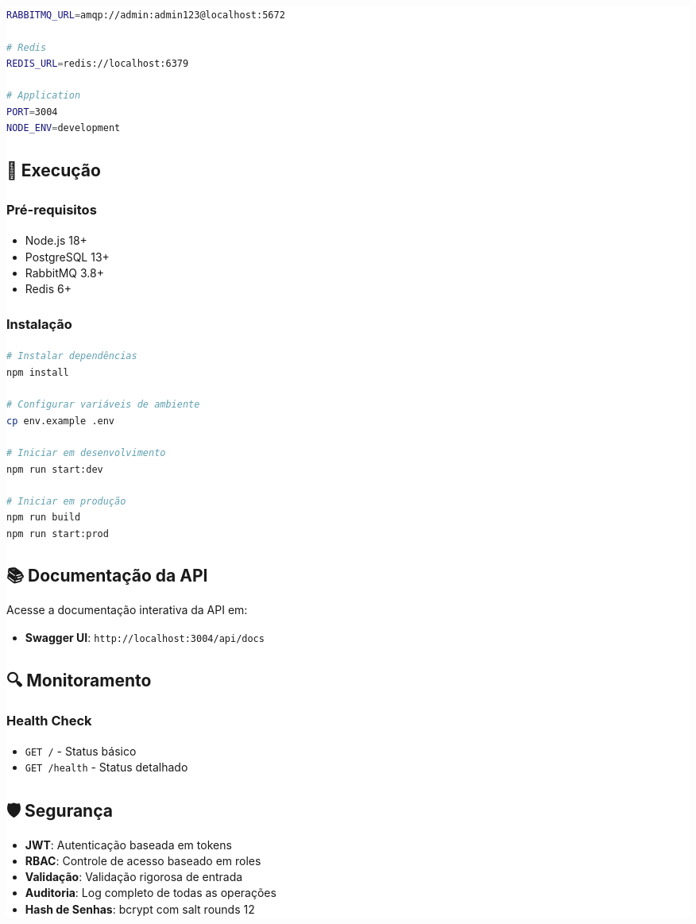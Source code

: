 ```bash
RABBITMQ_URL=amqp://admin:admin123@localhost:5672

# Redis
REDIS_URL=redis://localhost:6379

# Application
PORT=3004
NODE_ENV=development
```

## 🚀 Execução

### Pré-requisitos
- Node.js 18+
- PostgreSQL 13+
- RabbitMQ 3.8+
- Redis 6+

### Instalação
```bash
# Instalar dependências
npm install

# Configurar variáveis de ambiente
cp env.example .env

# Iniciar em desenvolvimento
npm run start:dev

# Iniciar em produção
npm run build
npm run start:prod
```

## 📚 Documentação da API

Acesse a documentação interativa da API em:
- **Swagger UI**: `http://localhost:3004/api/docs`

## 🔍 Monitoramento

### Health Check
- `GET /` - Status básico
- `GET /health` - Status detalhado

## 🛡️ Segurança

- **JWT**: Autenticação baseada em tokens
- **RBAC**: Controle de acesso baseado em roles
- **Validação**: Validação rigorosa de entrada
- **Auditoria**: Log completo de todas as operações
- **Hash de Senhas**: bcrypt com salt rounds 12
